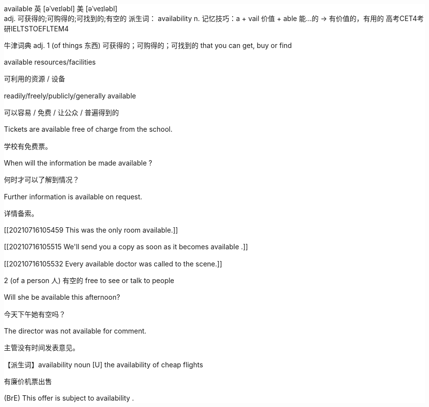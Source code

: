 available
英 [əˈveɪləbl]   美 [əˈveɪləbl]  
adj.
可获得的;可购得的;可找到的;有空的
派生词： availability n.
记忆技巧：a + vail 价值 + able 能…的 → 有价值的，有用的
高考CET4考研IELTSTOEFLTEM4


牛津词典
adj.
1
(of things 东西) 可获得的；可购得的；可找到的
that you can get, buy or find

available resources/facilities

可利用的资源 / 设备

readily/freely/publicly/generally available 

可以容易 / 免费 / 让公众 / 普遍得到的

Tickets are available free of charge from the school.

学校有免费票。

When will the information be made available ?

何时才可以了解到情况？

Further information is available on request.

详情备索。

[[20210716105459 This was the only room available.]]



[[20210716105515 We'll send you a copy as soon as it becomes available .]]


[[20210716105532 Every available doctor was called to the scene.]]


2
(of a person 人) 有空的
free to see or talk to people

Will she be available this afternoon?

今天下午她有空吗？

The director was not available for comment.

主管没有时间发表意见。

【派生词】availability noun
[U] the availability of cheap flights

有廉价机票出售

(BrE) This offer is subject to availability .
